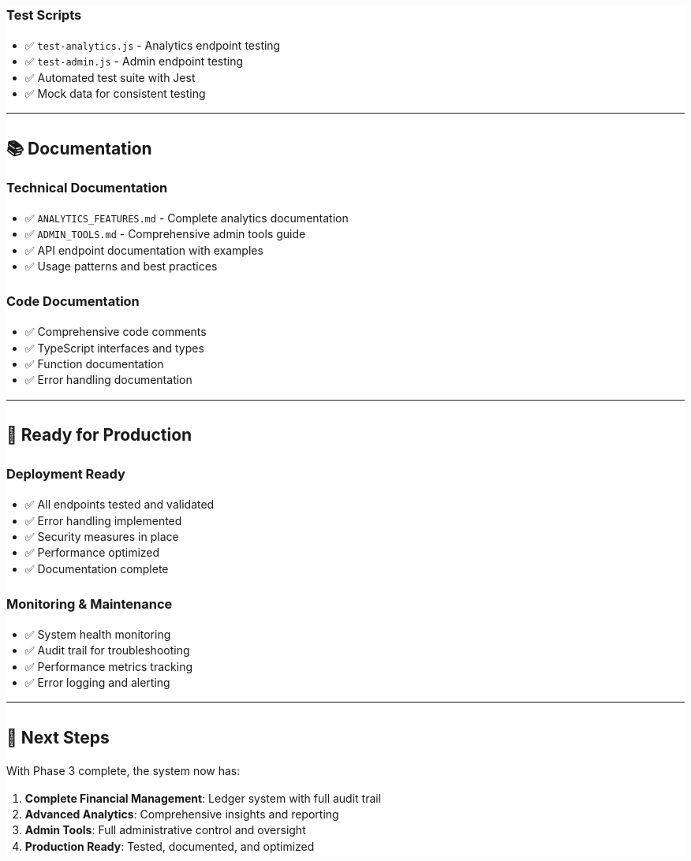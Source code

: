 ### **Test Scripts**
- ✅ `test-analytics.js` - Analytics endpoint testing
- ✅ `test-admin.js` - Admin endpoint testing
- ✅ Automated test suite with Jest
- ✅ Mock data for consistent testing

---

## 📚 **Documentation**

### **Technical Documentation**
- ✅ `ANALYTICS_FEATURES.md` - Complete analytics documentation
- ✅ `ADMIN_TOOLS.md` - Comprehensive admin tools guide
- ✅ API endpoint documentation with examples
- ✅ Usage patterns and best practices

### **Code Documentation**
- ✅ Comprehensive code comments
- ✅ TypeScript interfaces and types
- ✅ Function documentation
- ✅ Error handling documentation

---

## 🚀 **Ready for Production**

### **Deployment Ready**
- ✅ All endpoints tested and validated
- ✅ Error handling implemented
- ✅ Security measures in place
- ✅ Performance optimized
- ✅ Documentation complete

### **Monitoring & Maintenance**
- ✅ System health monitoring
- ✅ Audit trail for troubleshooting
- ✅ Performance metrics tracking
- ✅ Error logging and alerting

---

## 🎯 **Next Steps**

With Phase 3 complete, the system now has:

1. **Complete Financial Management**: Ledger system with full audit trail
2. **Advanced Analytics**: Comprehensive insights and reporting
3. **Admin Tools**: Full administrative control and oversight
4. **Production Ready**: Tested, documented, and optimized
